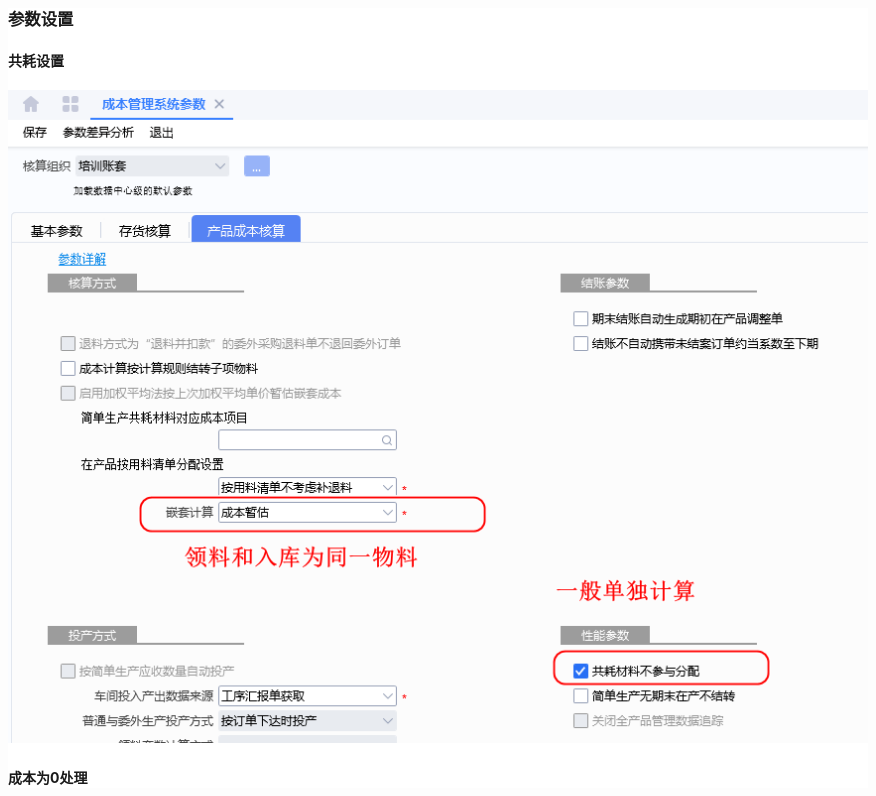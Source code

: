 





### 参数设置

#### 共耗设置

![image-20230719222202714](./成本核算-img/image-20230719222202714.png)

#### 成本为0处理


